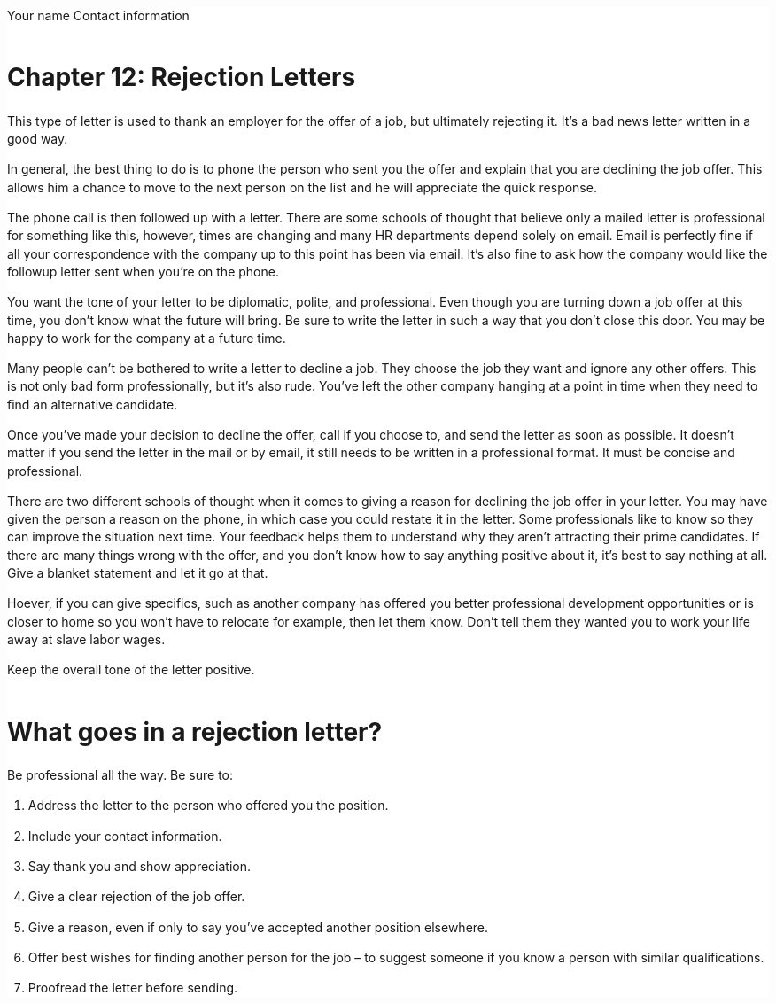 Your name Contact information

# Chapter 12: Rejection Letters

This type of letter is used to thank an employer for the offer of a job, but ultimately rejecting it. It’s a bad news letter written in a good way.

In general, the best thing to do is to phone the person who sent you the offer and explain that you are declining the job offer. This allows him a chance to move to the next person on the list and he will appreciate the quick response.

The phone call is then followed up with a letter. There are some schools of thought that believe only a mailed letter is professional for something like this, however, times are changing and many HR departments depend solely on email. Email is perfectly fine if all your correspondence with the company up to this point has been via email. It’s also fine to ask how the company would like the followup letter sent when you’re on the phone.

You want the tone of your letter to be diplomatic, polite, and professional. Even though you are turning down a job offer at this time, you don’t know what the future will bring. Be sure to write the letter in such a way that you don’t close this door. You may be happy to work for the company at a future time.

Many people can’t be bothered to write a letter to decline a job. They choose the job they want and ignore any other offers. This is not only bad form professionally, but it’s also rude. You’ve left the other company hanging at a point in time when they need to find an alternative candidate.

Once you’ve made your decision to decline the offer, call if you choose to, and send the letter as soon as possible. It doesn’t matter if you send the letter in the mail or by email, it still needs to be written in a professional format. It must be concise and professional.

There are two different schools of thought when it comes to giving a reason for declining the job offer in your letter. You may have given the person a reason on the phone, in which case you could restate it in the letter. Some professionals like to know so they can improve the situation next time. Your feedback helps them to understand why they aren’t attracting their prime candidates. If there are many things wrong with the offer, and you don’t know how to say anything positive about it, it’s best to say nothing at all. Give a blanket statement and let it go at that.

Hoever, if you can give specifics, such as another company has offered you better professional development opportunities or is closer to home so you won’t have to relocate for example, then let them know. Don’t tell them they wanted you to work your life away at slave labor wages.

Keep the overall tone of the letter positive.

# What goes in a rejection letter?

Be professional all the way. Be sure to:

1. Address the letter to the person who offered you the position.   
2. Include your contact information.   
3. Say thank you and show appreciation.   
4. Give a clear rejection of the job offer.   
5. Give a reason, even if only to say you’ve accepted another position elsewhere.

6. Offer best wishes for finding another person for the job – to suggest someone if you know a person with similar qualifications.   
7. Proofread the letter before sending.

